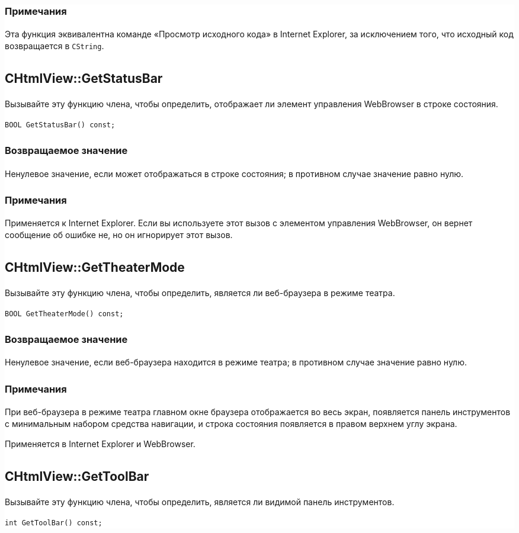 ### <a name="remarks"></a>Примечания

Эта функция эквивалентна команде «Просмотр исходного кода» в Internet Explorer, за исключением того, что исходный код возвращается в `CString`.

##  <a name="getstatusbar"></a>  CHtmlView::GetStatusBar

Вызывайте эту функцию члена, чтобы определить, отображает ли элемент управления WebBrowser в строке состояния.

```
BOOL GetStatusBar() const;
```

### <a name="return-value"></a>Возвращаемое значение

Ненулевое значение, если может отображаться в строке состояния; в противном случае значение равно нулю.

### <a name="remarks"></a>Примечания

Применяется к Internet Explorer. Если вы используете этот вызов с элементом управления WebBrowser, он вернет сообщение об ошибке не, но он игнорирует этот вызов.

##  <a name="gettheatermode"></a>  CHtmlView::GetTheaterMode

Вызывайте эту функцию члена, чтобы определить, является ли веб-браузера в режиме театра.

```
BOOL GetTheaterMode() const;
```

### <a name="return-value"></a>Возвращаемое значение

Ненулевое значение, если веб-браузера находится в режиме театра; в противном случае значение равно нулю.

### <a name="remarks"></a>Примечания

При веб-браузера в режиме театра главном окне браузера отображается во весь экран, появляется панель инструментов с минимальным набором средства навигации, и строка состояния появляется в правом верхнем углу экрана.

Применяется в Internet Explorer и WebBrowser.

##  <a name="gettoolbar"></a>  CHtmlView::GetToolBar

Вызывайте эту функцию члена, чтобы определить, является ли видимой панель инструментов.

```
int GetToolBar() const;
```
